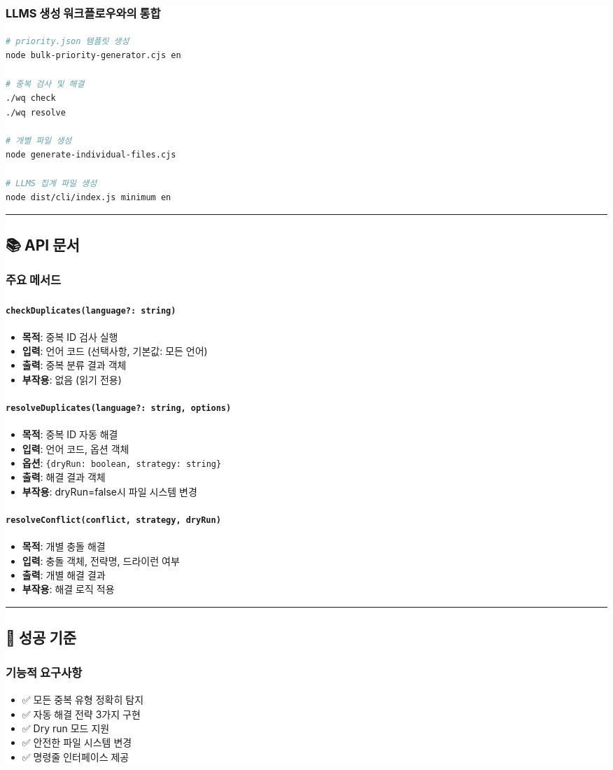 ### **LLMS 생성 워크플로우와의 통합**
```bash
# priority.json 템플릿 생성
node bulk-priority-generator.cjs en

# 중복 검사 및 해결
./wq check
./wq resolve

# 개별 파일 생성
node generate-individual-files.cjs

# LLMS 집계 파일 생성
node dist/cli/index.js minimum en
```

---

## 📚 **API 문서**

### **주요 메서드**

#### **`checkDuplicates(language?: string)`**
- **목적**: 중복 ID 검사 실행
- **입력**: 언어 코드 (선택사항, 기본값: 모든 언어)
- **출력**: 중복 분류 결과 객체
- **부작용**: 없음 (읽기 전용)

#### **`resolveDuplicates(language?: string, options)`**
- **목적**: 중복 ID 자동 해결
- **입력**: 언어 코드, 옵션 객체
- **옵션**: `{dryRun: boolean, strategy: string}`
- **출력**: 해결 결과 객체
- **부작용**: dryRun=false시 파일 시스템 변경

#### **`resolveConflict(conflict, strategy, dryRun)`**
- **목적**: 개별 충돌 해결
- **입력**: 충돌 객체, 전략명, 드라이런 여부
- **출력**: 개별 해결 결과
- **부작용**: 해결 로직 적용

---

## 🎯 **성공 기준**

### **기능적 요구사항**
- ✅ 모든 중복 유형 정확히 탐지
- ✅ 자동 해결 전략 3가지 구현
- ✅ Dry run 모드 지원
- ✅ 안전한 파일 시스템 변경
- ✅ 명령줄 인터페이스 제공
